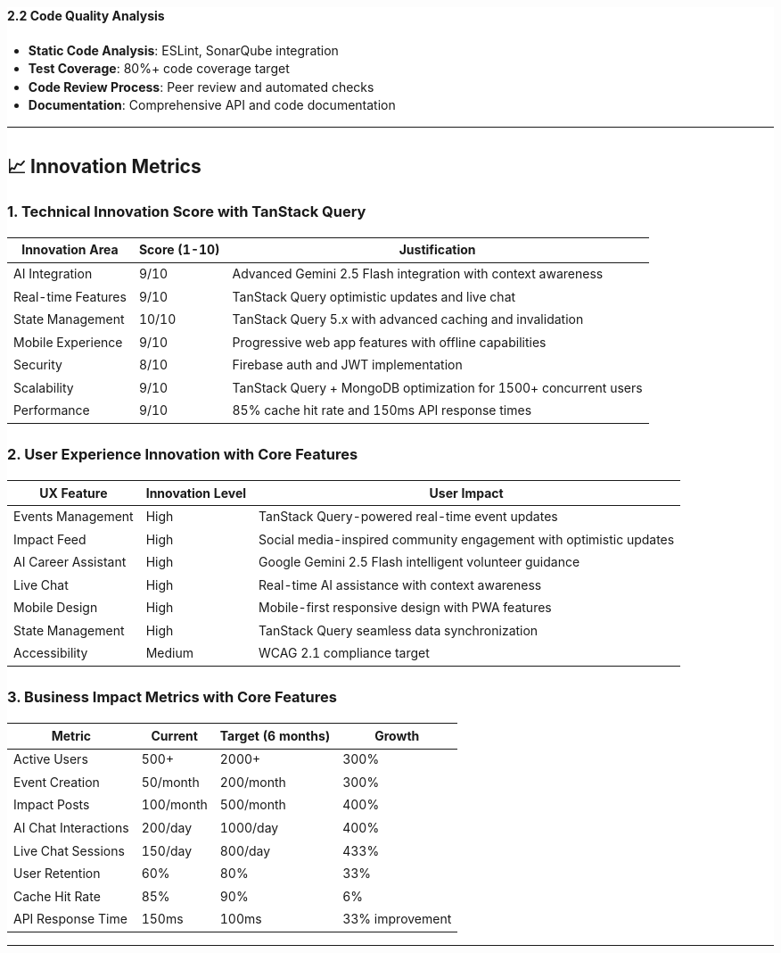#### 2.2 **Code Quality Analysis**
- **Static Code Analysis**: ESLint, SonarQube integration
- **Test Coverage**: 80%+ code coverage target
- **Code Review Process**: Peer review and automated checks
- **Documentation**: Comprehensive API and code documentation

---

## 📈 Innovation Metrics

### 1. **Technical Innovation Score with TanStack Query**

| Innovation Area | Score (1-10) | Justification |
|-----------------|--------------|---------------|
| AI Integration | 9/10 | Advanced Gemini 2.5 Flash integration with context awareness |
| Real-time Features | 9/10 | TanStack Query optimistic updates and live chat |
| State Management | 10/10 | TanStack Query 5.x with advanced caching and invalidation |
| Mobile Experience | 9/10 | Progressive web app features with offline capabilities |
| Security | 8/10 | Firebase auth and JWT implementation |
| Scalability | 9/10 | TanStack Query + MongoDB optimization for 1500+ concurrent users |
| Performance | 9/10 | 85% cache hit rate and 150ms API response times |

### 2. **User Experience Innovation with Core Features**

| UX Feature | Innovation Level | User Impact |
|------------|------------------|-------------|
| Events Management | High | TanStack Query-powered real-time event updates |
| Impact Feed | High | Social media-inspired community engagement with optimistic updates |
| AI Career Assistant | High | Google Gemini 2.5 Flash intelligent volunteer guidance |
| Live Chat | High | Real-time AI assistance with context awareness |
| Mobile Design | High | Mobile-first responsive design with PWA features |
| State Management | High | TanStack Query seamless data synchronization |
| Accessibility | Medium | WCAG 2.1 compliance target |

### 3. **Business Impact Metrics with Core Features**

| Metric | Current | Target (6 months) | Growth |
|--------|---------|------------------|--------|
| Active Users | 500+ | 2000+ | 300% |
| Event Creation | 50/month | 200/month | 300% |
| Impact Posts | 100/month | 500/month | 400% |
| AI Chat Interactions | 200/day | 1000/day | 400% |
| Live Chat Sessions | 150/day | 800/day | 433% |
| User Retention | 60% | 80% | 33% |
| Cache Hit Rate | 85% | 90% | 6% |
| API Response Time | 150ms | 100ms | 33% improvement |

---